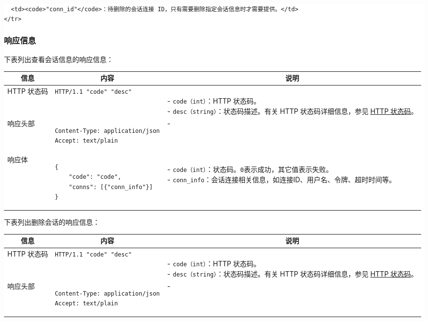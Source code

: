       <td><code>"conn_id"</code>：待删除的会话连接 ID，只有需要删除指定会话信息时才需要提供。</td>
    </tr>
  </tbody>
</table>


### 响应信息

下表列出查看会话信息的响应信息：

<table>
  <thead>
    <tr>
      <th>信息</th>
      <th>内容</th>
      <th>说明</th>
    </tr>
  </thead>
  <tbody>
    <tr>
      <td>HTTP 状态码</td>
      <td><code>HTTP/1.1 "code" "desc"</code></td>
      <td><br>- <code>code（int）</code>：HTTP 状态码。<br>- <code>desc（string）</code>：状态码描述。有关 HTTP 状态码详细信息，参见 <a href="#http-状态码">HTTP 状态码</a>。</td>
    </tr>
    <tr>
      <td>响应头部</td>
      <td><pre><code>Content-Type: application/json
Accept: text/plain</code></pre></td>
      <td> - </td>
    </tr>
    <tr>
      <td>响应体</td>
      <td><pre><code>{
    "code": "code",
    "conns": [{"conn_info"}]
}</code></pre></td>
      <td><br>- <code>code（int）</code>：状态码。<code>0</code>表示成功，其它值表示失败。 <br>- <code>conn_info</code>：会话连接相关信息，如连接ID、用户名、令牌、超时时间等。</td>
    </tr>
  </tbody>
</table>


下表列出删除会话的响应信息：

<table>
  <thead>
    <tr>
      <th>信息</th>
      <th>内容</th>
      <th>说明</th>
    </tr>
  </thead>
  <tbody>
    <tr>
      <td>HTTP 状态码</td>
      <td><code>HTTP/1.1 "code" "desc"</code></td>
      <td><br>- <code>code（int）</code>：HTTP 状态码。<br>- <code>desc（string）</code>：状态码描述。有关 HTTP 状态码详细信息，参见 <a href="#http-状态码">HTTP 状态码</a>。</td>
    </tr>
    <tr>
      <td>响应头部</td>
      <td><pre><code>Content-Type: application/json
Accept: text/plain</code></pre></td>
      <td> - </td>